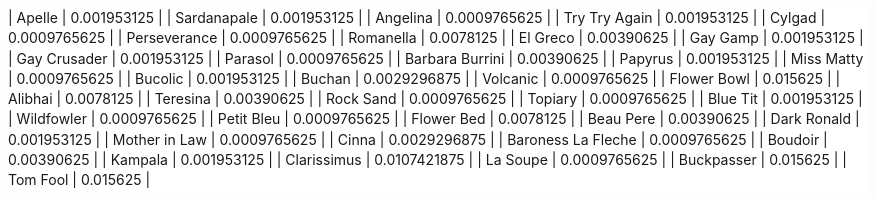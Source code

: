 | Apelle                | 0.001953125  |
| Sardanapale           | 0.001953125  |
| Angelina              | 0.0009765625 |
| Try Try Again         | 0.001953125  |
| Cylgad                | 0.0009765625 |
| Perseverance          | 0.0009765625 |
| Romanella             | 0.0078125    |
| El Greco              | 0.00390625   |
| Gay Gamp              | 0.001953125  |
| Gay Crusader          | 0.001953125  |
| Parasol               | 0.0009765625 |
| Barbara Burrini       | 0.00390625   |
| Papyrus               | 0.001953125  |
| Miss Matty            | 0.0009765625 |
| Bucolic               | 0.001953125  |
| Buchan                | 0.0029296875 |
| Volcanic              | 0.0009765625 |
| Flower Bowl           | 0.015625     |
| Alibhai               | 0.0078125    |
| Teresina              | 0.00390625   |
| Rock Sand             | 0.0009765625 |
| Topiary               | 0.0009765625 |
| Blue Tit              | 0.001953125  |
| Wildfowler            | 0.0009765625 |
| Petit Bleu            | 0.0009765625 |
| Flower Bed            | 0.0078125    |
| Beau Pere             | 0.00390625   |
| Dark Ronald           | 0.001953125  |
| Mother in Law         | 0.0009765625 |
| Cinna                 | 0.0029296875 |
| Baroness La Fleche    | 0.0009765625 |
| Boudoir               | 0.00390625   |
| Kampala               | 0.001953125  |
| Clarissimus           | 0.0107421875 |
| La Soupe              | 0.0009765625 |
| Buckpasser            | 0.015625     |
| Tom Fool              | 0.015625     |
